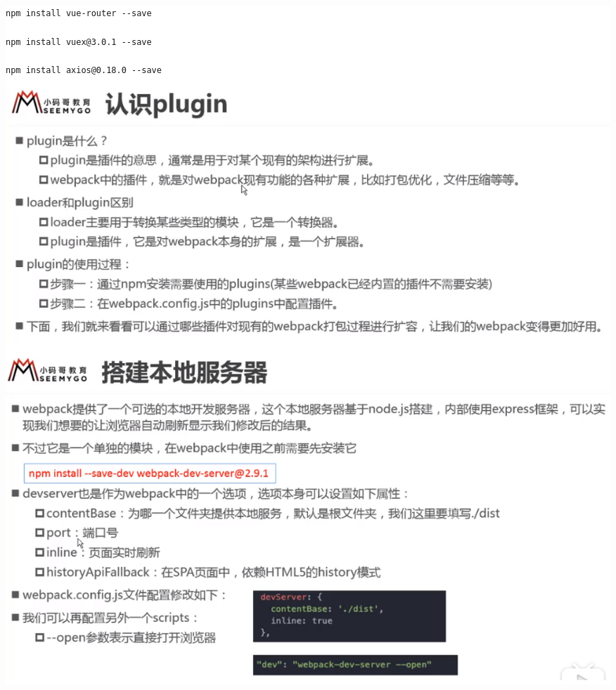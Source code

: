 ```xml
npm install vue-router --save

npm install vuex@3.0.1 --save

npm install axios@0.18.0 --save
```



![image-20200830194404905](Vue学习笔记(二).assets/image-20200830194404905.png)

![image-20200901100437371](Vue学习笔记(二).assets/image-20200901100437371.png)
